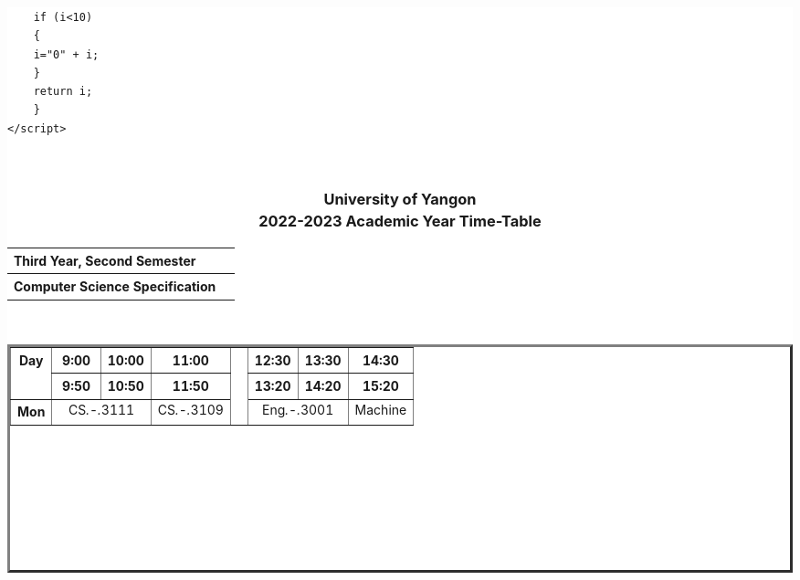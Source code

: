         if (i<10)
        {
        i="0" + i;
        }
        return i;
        }
    </script>
</head>
<body bgcolor="skyblue" onload="startTime()" class="unselectable">
    <br>
    <h3 align="center">
        University of Yangon
        <br>
        2022-2023 Academic Year Time-Table
    </h3>
    <center>
      <table width="50%" border="0">
        <tr>
          <th align="left" colspan="2">
            Third Year, Second Semester
          </th>
        </tr>
        <tr>
          <th align="left">
            Computer Science Specification
          </th>
          <th align="right">
            <i id="txt"></i>
          </th>
        </tr>
      </table>
    </center>
    <br>
    <center>
        <table width="50%" height="250" border="3" class="table-class">
            <tr>
                <th rowspan="2">Day</th>
                <th align="center">&nbsp;9:00&nbsp;</th>
                <th align="center">10:00</th>
                <th align="center">11:00</th>
                <th align="center" rowspan="7">&nbsp;</th>
                <th align="center">12:30</th>
                <th align="center">13:30</th>
                <th align="center">14:30</th>
            </tr>
            <tr>
                <th>9:50</th>
                <th>10:50</th>
                <th>11:50</th>
                <th>13:20</th>
                <th>14:20</th>
                <th>15:20</th>
            </tr>
            <tr>
                <th align="center">Mon</th>
                <td align="center " colspan="2" title="Web-based System Development II">CS<i class="invisible">.</i>-<i class="invisible">.</i>3111</td>
                <td align="center" title="Computer Aided Software Enginerring">CS<i class="invisible">.</i>-<i class="invisible">.</i>3109</td>
                <td align="center" colspan="2" title="English">Eng<i class="invisible">.</i>-<i class="invisible">.</i>3001</td>
                <td align="center" title="Free Time">Machine</td>
            </tr>
            <tr>